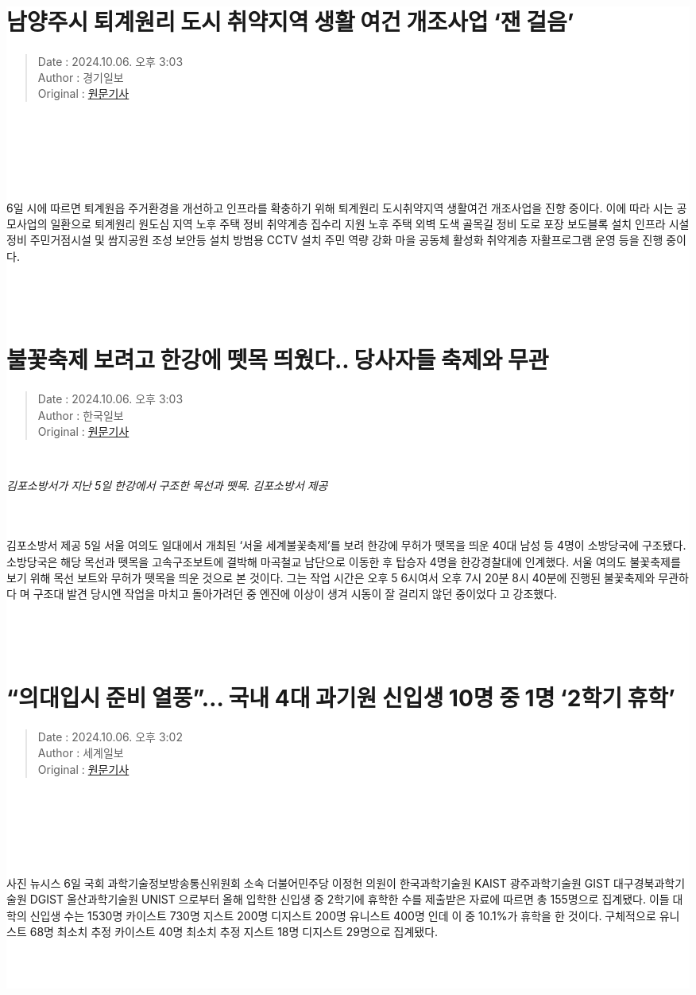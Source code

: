   
# 남양주시 퇴계원리 도시 취약지역 생활 여건 개조사업 ‘잰 걸음’  
  
> Date : 2024.10.06. 오후 3:03  
> Author : 경기일보  
> Original : [원문기사](https://n.news.naver.com/mnews/article/666/0000053606?sid=102)  
<br/>  
  
<img alt="" class="_LAZY_LOADING _LAZY_LOADING_INIT_HIDE" src="https://imgnews.pstatic.net/image/666/2024/10/06/0000053606_001_20241006150307365.jpg?type=w647" id="img1" style="display: none;"></img>  
<br/><br/>  
  
6일 시에 따르면 퇴계원읍 주거환경을 개선하고 인프라를 확충하기 위해 퇴계원리 도시취약지역 생활여건 개조사업을 진향 중이다.
이에 따라 시는 공모사업의 일환으로 퇴계원리 원도심 지역 노후 주택 정비 취약계층 집수리 지원 노후 주택 외벽 도색 골목길 정비 도로 포장 보도블록 설치 인프라 시설 정비 주민거점시설 및 쌈지공원 조성 보안등 설치 방범용 CCTV 설치 주민 역량 강화 마을 공동체 활성화 취약계층 자활프로그램 운영 등을 진행 중이다.  
<br/><br/><br/>  

  
# 불꽃축제 보려고 한강에 뗏목 띄웠다.. 당사자들 축제와 무관  
  
> Date : 2024.10.06. 오후 3:03  
> Author : 한국일보  
> Original : [원문기사](https://n.news.naver.com/mnews/article/469/0000826380?sid=102)  
<br/>  
  
<img alt="김포소방서가 지난 5일 한강에서 구조한 목선과 뗏목. 김포소방서 제공" class="_LAZY_LOADING _LAZY_LOADING_INIT_HIDE" src="https://imgnews.pstatic.net/image/469/2024/10/06/0000826380_001_20241006150307250.jpg?type=w647" id="img1" style="display: none;"></img><em class="img_desc">김포소방서가 지난 5일 한강에서 구조한 목선과 뗏목. 김포소방서 제공</em>  
<br/><br/>  
  
김포소방서 제공 5일 서울 여의도 일대에서 개최된 ‘서울 세계불꽃축제’를 보려 한강에 무허가 뗏목을 띄운 40대 남성 등 4명이 소방당국에 구조됐다.
소방당국은 해당 목선과 뗏목을 고속구조보트에 결박해 마곡철교 남단으로 이동한 후 탑승자 4명을 한강경찰대에 인계했다.
서울 여의도 불꽃축제를 보기 위해 목선 보트와 무허가 뗏목을 띄운 것으로 본 것이다.
그는 작업 시간은 오후 5 6시여서 오후 7시 20분 8시 40분에 진행된 불꽃축제와 무관하다 며 구조대 발견 당시엔 작업을 마치고 돌아가려던 중 엔진에 이상이 생겨 시동이 잘 걸리지 않던 중이었다 고 강조했다.  
<br/><br/><br/>  

  
# “의대입시 준비 열풍”… 국내 4대 과기원 신입생 10명 중 1명 ‘2학기 휴학’  
  
> Date : 2024.10.06. 오후 3:02  
> Author : 세계일보  
> Original : [원문기사](https://n.news.naver.com/mnews/article/022/0003974198?sid=102)  
<br/>  
  
<img alt="" class="_LAZY_LOADING _LAZY_LOADING_INIT_HIDE" src="https://imgnews.pstatic.net/image/022/2024/10/06/20241006510927_20241006150211987.jpg?type=w647" id="img1" style="display: none;"></img>  
<br/><br/>  
  
사진 뉴시스 6일 국회 과학기술정보방송통신위원회 소속 더불어민주당 이정헌 의원이 한국과학기술원 KAIST 광주과학기술원 GIST 대구경북과학기술원 DGIST 울산과학기술원 UNIST 으로부터 올해 입학한 신입생 중 2학기에 휴학한 수를 제출받은 자료에 따르면 총 155명으로 집계됐다.
이들 대학의 신입생 수는 1530명 카이스트 730명 지스트 200명 디지스트 200명 유니스트 400명 인데 이 중 10.1%가 휴학을 한 것이다.
구체적으로 유니스트 68명 최소치 추정 카이스트 40명 최소치 추정 지스트 18명 디지스트 29명으로 집계됐다.  
<br/><br/><br/>  
